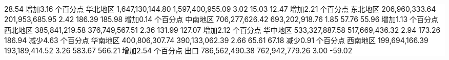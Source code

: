 28.54
增加3.16
个百分点
华北地区
1,647,130,144.80
1,597,400,955.09
3.02
15.03
12.47
增加2.21
个百分点
东北地区
206,960,333.64
201,953,685.95
2.42
186.39
185.98
增加0.14
个百分点
中南地区
706,277,626.42
693,202,918.76
1.85
57.76
55.96
增加1.13
个百分点
西北地区
385,841,219.58
376,749,567.51
2.36
131.99
127.07
增加2.12
个百分点
华中地区
533,327,887.58
517,669,436.32
2.94
173.26
186.94
减少4.63
个百分点
华南地区
400,806,307.74
390,133,062.39
2.66
65.61
67.18
减少0.91
个百分点
西南地区
199,694,166.39
193,189,414.52
3.26
583.67
566.21
增加2.54
个百分点
出口
786,562,490.38
762,942,779.26
3.00
-59.02
